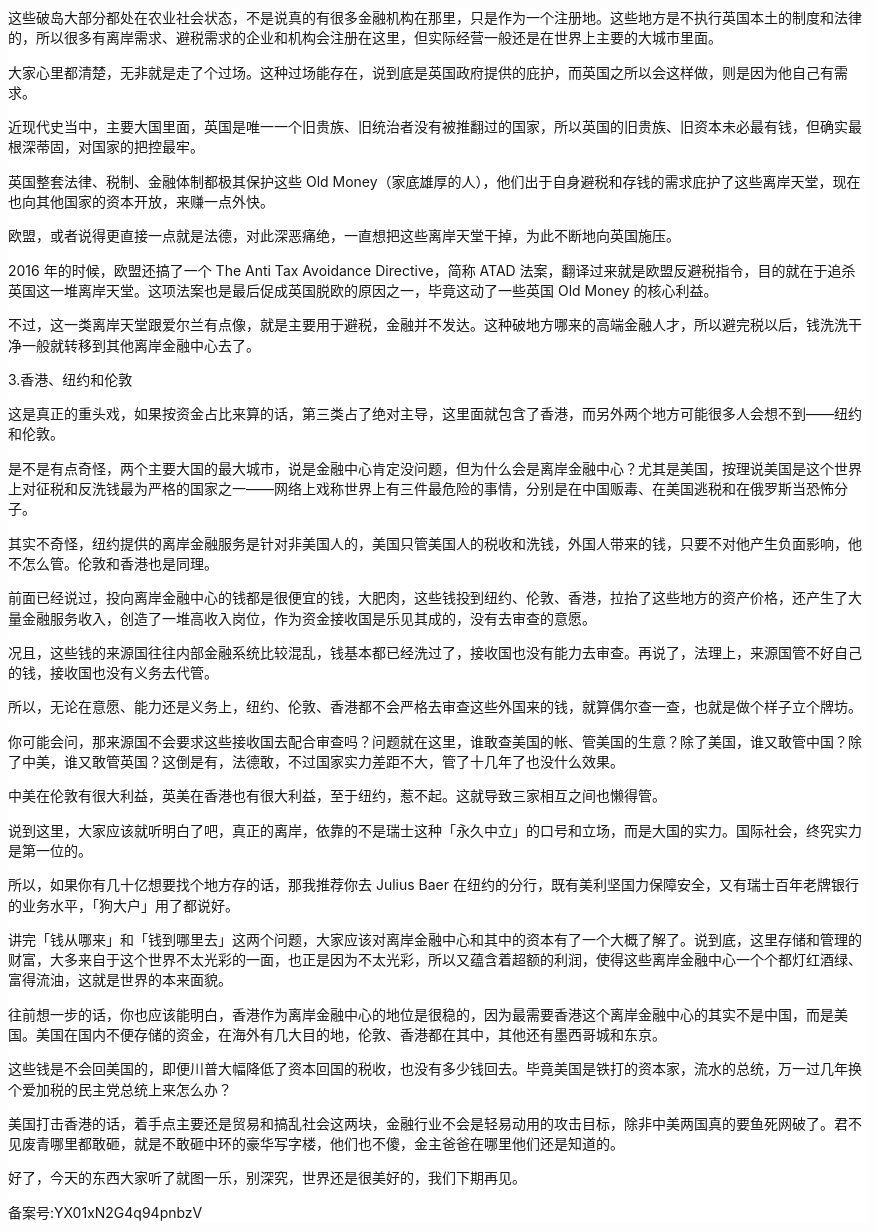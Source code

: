 
这些破岛大部分都处在农业社会状态，不是说真的有很多金融机构在那里，只是作为一个注册地。这些地方是不执行英国本土的制度和法律的，所以很多有离岸需求、避税需求的企业和机构会注册在这里，但实际经营一般还是在世界上主要的大城市里面。


大家心里都清楚，无非就是走了个过场。这种过场能存在，说到底是英国政府提供的庇护，而英国之所以会这样做，则是因为他自己有需求。


近现代史当中，主要大国里面，英国是唯一一个旧贵族、旧统治者没有被推翻过的国家，所以英国的旧贵族、旧资本未必最有钱，但确实最根深蒂固，对国家的把控最牢。


英国整套法律、税制、金融体制都极其保护这些 Old Money（家底雄厚的人），他们出于自身避税和存钱的需求庇护了这些离岸天堂，现在也向其他国家的资本开放，来赚一点外快。


欧盟，或者说得更直接一点就是法德，对此深恶痛绝，一直想把这些离岸天堂干掉，为此不断地向英国施压。


2016 年的时候，欧盟还搞了一个 The Anti Tax Avoidance Directive，简称 ATAD 法案，翻译过来就是欧盟反避税指令，目的就在于追杀英国这一堆离岸天堂。这项法案也是最后促成英国脱欧的原因之一，毕竟这动了一些英国 Old Money 的核心利益。


不过，这一类离岸天堂跟爱尔兰有点像，就是主要用于避税，金融并不发达。这种破地方哪来的高端金融人才，所以避完税以后，钱洗洗干净一般就转移到其他离岸金融中心去了。


3.香港、纽约和伦敦


这是真正的重头戏，如果按资金占比来算的话，第三类占了绝对主导，这里面就包含了香港，而另外两个地方可能很多人会想不到——纽约和伦敦。


是不是有点奇怪，两个主要大国的最大城市，说是金融中心肯定没问题，但为什么会是离岸金融中心？尤其是美国，按理说美国是这个世界上对征税和反洗钱最为严格的国家之一——网络上戏称世界上有三件最危险的事情，分别是在中国贩毒、在美国逃税和在俄罗斯当恐怖分子。


其实不奇怪，纽约提供的离岸金融服务是针对非美国人的，美国只管美国人的税收和洗钱，外国人带来的钱，只要不对他产生负面影响，他不怎么管。伦敦和香港也是同理。


前面已经说过，投向离岸金融中心的钱都是很便宜的钱，大肥肉，这些钱投到纽约、伦敦、香港，拉抬了这些地方的资产价格，还产生了大量金融服务收入，创造了一堆高收入岗位，作为资金接收国是乐见其成的，没有去审查的意愿。


况且，这些钱的来源国往往内部金融系统比较混乱，钱基本都已经洗过了，接收国也没有能力去审查。再说了，法理上，来源国管不好自己的钱，接收国也没有义务去代管。


所以，无论在意愿、能力还是义务上，纽约、伦敦、香港都不会严格去审查这些外国来的钱，就算偶尔查一查，也就是做个样子立个牌坊。


你可能会问，那来源国不会要求这些接收国去配合审查吗？问题就在这里，谁敢查美国的帐、管美国的生意？除了美国，谁又敢管中国？除了中美，谁又敢管英国？这倒是有，法德敢，不过国家实力差距不大，管了十几年了也没什么效果。


中美在伦敦有很大利益，英美在香港也有很大利益，至于纽约，惹不起。这就导致三家相互之间也懒得管。


说到这里，大家应该就听明白了吧，真正的离岸，依靠的不是瑞士这种「永久中立」的口号和立场，而是大国的实力。国际社会，终究实力是第一位的。


所以，如果你有几十亿想要找个地方存的话，那我推荐你去 Julius Baer 在纽约的分行，既有美利坚国力保障安全，又有瑞士百年老牌银行的业务水平，「狗大户」用了都说好。


讲完「钱从哪来」和「钱到哪里去」这两个问题，大家应该对离岸金融中心和其中的资本有了一个大概了解了。说到底，这里存储和管理的财富，大多来自于这个世界不太光彩的一面，也正是因为不太光彩，所以又蕴含着超额的利润，使得这些离岸金融中心一个个都灯红酒绿、富得流油，这就是世界的本来面貌。


往前想一步的话，你也应该能明白，香港作为离岸金融中心的地位是很稳的，因为最需要香港这个离岸金融中心的其实不是中国，而是美国。美国在国内不便存储的资金，在海外有几大目的地，伦敦、香港都在其中，其他还有墨西哥城和东京。


这些钱是不会回美国的，即便川普大幅降低了资本回国的税收，也没有多少钱回去。毕竟美国是铁打的资本家，流水的总统，万一过几年换个爱加税的民主党总统上来怎么办？


美国打击香港的话，着手点主要还是贸易和搞乱社会这两块，金融行业不会是轻易动用的攻击目标，除非中美两国真的要鱼死网破了。君不见废青哪里都敢砸，就是不敢砸中环的豪华写字楼，他们也不傻，金主爸爸在哪里他们还是知道的。


好了，今天的东西大家听了就图一乐，别深究，世界还是很美好的，我们下期再见。


备案号:YX01xN2G4q94pnbzV

